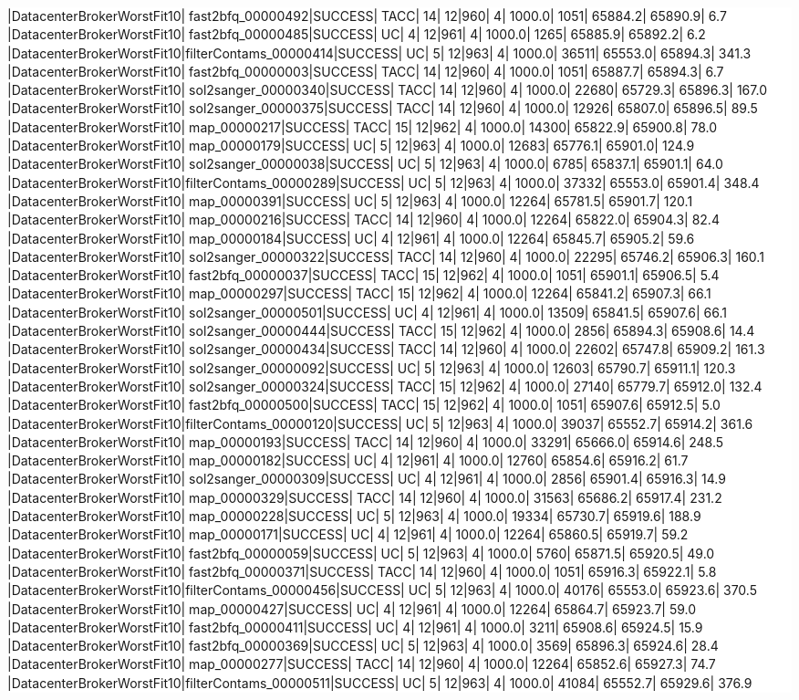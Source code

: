 |DatacenterBrokerWorstFit10|     fast2bfq_00000492|SUCCESS|  TACC|  14|       12|960|        4|    1000.0|       1051|  65884.2|   65890.9|     6.7
|DatacenterBrokerWorstFit10|     fast2bfq_00000485|SUCCESS|    UC|   4|       12|961|        4|    1000.0|       1265|  65885.9|   65892.2|     6.2
|DatacenterBrokerWorstFit10|filterContams_00000414|SUCCESS|    UC|   5|       12|963|        4|    1000.0|      36511|  65553.0|   65894.3|   341.3
|DatacenterBrokerWorstFit10|     fast2bfq_00000003|SUCCESS|  TACC|  14|       12|960|        4|    1000.0|       1051|  65887.7|   65894.3|     6.7
|DatacenterBrokerWorstFit10|   sol2sanger_00000340|SUCCESS|  TACC|  14|       12|960|        4|    1000.0|      22680|  65729.3|   65896.3|   167.0
|DatacenterBrokerWorstFit10|   sol2sanger_00000375|SUCCESS|  TACC|  14|       12|960|        4|    1000.0|      12926|  65807.0|   65896.5|    89.5
|DatacenterBrokerWorstFit10|          map_00000217|SUCCESS|  TACC|  15|       12|962|        4|    1000.0|      14300|  65822.9|   65900.8|    78.0
|DatacenterBrokerWorstFit10|          map_00000179|SUCCESS|    UC|   5|       12|963|        4|    1000.0|      12683|  65776.1|   65901.0|   124.9
|DatacenterBrokerWorstFit10|   sol2sanger_00000038|SUCCESS|    UC|   5|       12|963|        4|    1000.0|       6785|  65837.1|   65901.1|    64.0
|DatacenterBrokerWorstFit10|filterContams_00000289|SUCCESS|    UC|   5|       12|963|        4|    1000.0|      37332|  65553.0|   65901.4|   348.4
|DatacenterBrokerWorstFit10|          map_00000391|SUCCESS|    UC|   5|       12|963|        4|    1000.0|      12264|  65781.5|   65901.7|   120.1
|DatacenterBrokerWorstFit10|          map_00000216|SUCCESS|  TACC|  14|       12|960|        4|    1000.0|      12264|  65822.0|   65904.3|    82.4
|DatacenterBrokerWorstFit10|          map_00000184|SUCCESS|    UC|   4|       12|961|        4|    1000.0|      12264|  65845.7|   65905.2|    59.6
|DatacenterBrokerWorstFit10|   sol2sanger_00000322|SUCCESS|  TACC|  14|       12|960|        4|    1000.0|      22295|  65746.2|   65906.3|   160.1
|DatacenterBrokerWorstFit10|     fast2bfq_00000037|SUCCESS|  TACC|  15|       12|962|        4|    1000.0|       1051|  65901.1|   65906.5|     5.4
|DatacenterBrokerWorstFit10|          map_00000297|SUCCESS|  TACC|  15|       12|962|        4|    1000.0|      12264|  65841.2|   65907.3|    66.1
|DatacenterBrokerWorstFit10|   sol2sanger_00000501|SUCCESS|    UC|   4|       12|961|        4|    1000.0|      13509|  65841.5|   65907.6|    66.1
|DatacenterBrokerWorstFit10|   sol2sanger_00000444|SUCCESS|  TACC|  15|       12|962|        4|    1000.0|       2856|  65894.3|   65908.6|    14.4
|DatacenterBrokerWorstFit10|   sol2sanger_00000434|SUCCESS|  TACC|  14|       12|960|        4|    1000.0|      22602|  65747.8|   65909.2|   161.3
|DatacenterBrokerWorstFit10|   sol2sanger_00000092|SUCCESS|    UC|   5|       12|963|        4|    1000.0|      12603|  65790.7|   65911.1|   120.3
|DatacenterBrokerWorstFit10|   sol2sanger_00000324|SUCCESS|  TACC|  15|       12|962|        4|    1000.0|      27140|  65779.7|   65912.0|   132.4
|DatacenterBrokerWorstFit10|     fast2bfq_00000500|SUCCESS|  TACC|  15|       12|962|        4|    1000.0|       1051|  65907.6|   65912.5|     5.0
|DatacenterBrokerWorstFit10|filterContams_00000120|SUCCESS|    UC|   5|       12|963|        4|    1000.0|      39037|  65552.7|   65914.2|   361.6
|DatacenterBrokerWorstFit10|          map_00000193|SUCCESS|  TACC|  14|       12|960|        4|    1000.0|      33291|  65666.0|   65914.6|   248.5
|DatacenterBrokerWorstFit10|          map_00000182|SUCCESS|    UC|   4|       12|961|        4|    1000.0|      12760|  65854.6|   65916.2|    61.7
|DatacenterBrokerWorstFit10|   sol2sanger_00000309|SUCCESS|    UC|   4|       12|961|        4|    1000.0|       2856|  65901.4|   65916.3|    14.9
|DatacenterBrokerWorstFit10|          map_00000329|SUCCESS|  TACC|  14|       12|960|        4|    1000.0|      31563|  65686.2|   65917.4|   231.2
|DatacenterBrokerWorstFit10|          map_00000228|SUCCESS|    UC|   5|       12|963|        4|    1000.0|      19334|  65730.7|   65919.6|   188.9
|DatacenterBrokerWorstFit10|          map_00000171|SUCCESS|    UC|   4|       12|961|        4|    1000.0|      12264|  65860.5|   65919.7|    59.2
|DatacenterBrokerWorstFit10|     fast2bfq_00000059|SUCCESS|    UC|   5|       12|963|        4|    1000.0|       5760|  65871.5|   65920.5|    49.0
|DatacenterBrokerWorstFit10|     fast2bfq_00000371|SUCCESS|  TACC|  14|       12|960|        4|    1000.0|       1051|  65916.3|   65922.1|     5.8
|DatacenterBrokerWorstFit10|filterContams_00000456|SUCCESS|    UC|   5|       12|963|        4|    1000.0|      40176|  65553.0|   65923.6|   370.5
|DatacenterBrokerWorstFit10|          map_00000427|SUCCESS|    UC|   4|       12|961|        4|    1000.0|      12264|  65864.7|   65923.7|    59.0
|DatacenterBrokerWorstFit10|     fast2bfq_00000411|SUCCESS|    UC|   4|       12|961|        4|    1000.0|       3211|  65908.6|   65924.5|    15.9
|DatacenterBrokerWorstFit10|     fast2bfq_00000369|SUCCESS|    UC|   5|       12|963|        4|    1000.0|       3569|  65896.3|   65924.6|    28.4
|DatacenterBrokerWorstFit10|          map_00000277|SUCCESS|  TACC|  14|       12|960|        4|    1000.0|      12264|  65852.6|   65927.3|    74.7
|DatacenterBrokerWorstFit10|filterContams_00000511|SUCCESS|    UC|   5|       12|963|        4|    1000.0|      41084|  65552.7|   65929.6|   376.9